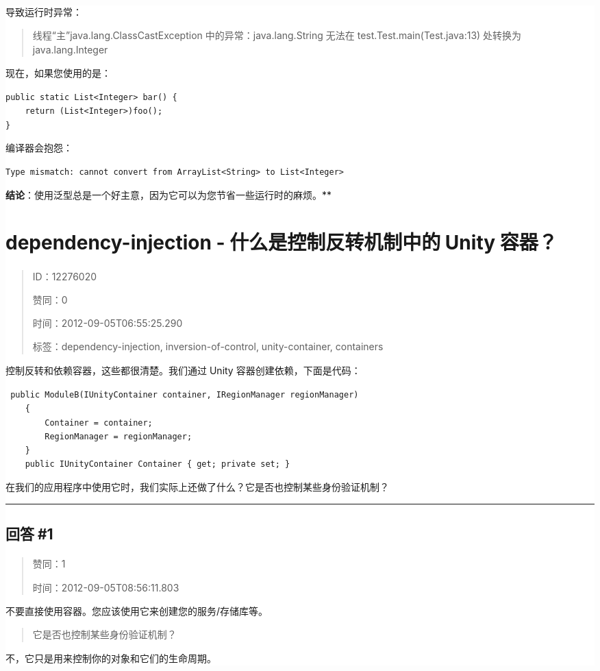 导致运行时异常：

> 线程“主”java.lang.ClassCastException 中的异常：java.lang.String 无法在 test.Test.main(Test.java:13) 处转换​​为 java.lang.Integer

现在，如果您使用的是：

```
public static List<Integer> bar() {
    return (List<Integer>)foo();
} 
```

编译器会抱怨：

```
Type mismatch: cannot convert from ArrayList<String> to List<Integer> 
```

**结论**：使用泛型总是一个好主意，因为它可以为您节省一些运行时的麻烦。**

# dependency-injection - 什么是控制反转机制中的 Unity 容器？

> ID：12276020
> 
> 赞同：0
> 
> 时间：2012-09-05T06:55:25.290
> 
> 标签：dependency-injection, inversion-of-control, unity-container, containers

控制反转和依赖容器，这些都很清楚。我们通过 Unity 容器创建依赖，下面是代码：

```
 public ModuleB(IUnityContainer container, IRegionManager regionManager)
    {
        Container = container;
        RegionManager = regionManager;
    }
    public IUnityContainer Container { get; private set; } 
```

在我们的应用程序中使用它时，我们实际上还做了什么？它是否也控制某些身份验证机制？

* * *

## 回答 #1

> 赞同：1
> 
> 时间：2012-09-05T08:56:11.803

不要直接使用容器。您应该使用它来创建您的服务/存储库等。

> 它是否也控制某些身份验证机制？

不，它只是用来控制你的对象和它们的生命周期。
